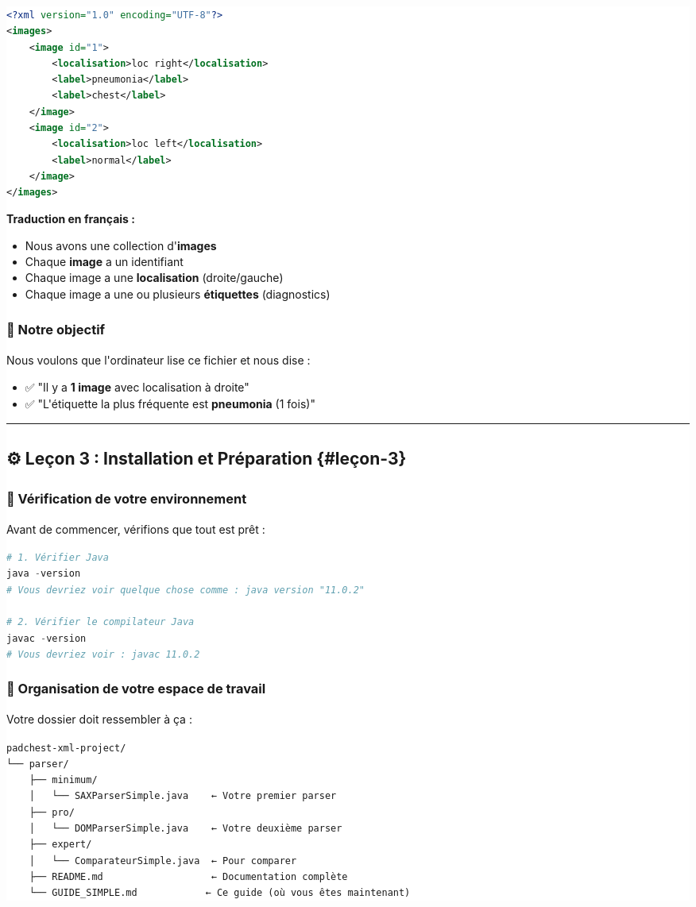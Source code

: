 ```xml
<?xml version="1.0" encoding="UTF-8"?>
<images>
    <image id="1">
        <localisation>loc right</localisation>
        <label>pneumonia</label>
        <label>chest</label>
    </image>
    <image id="2">
        <localisation>loc left</localisation>
        <label>normal</label>
    </image>
</images>
```

**Traduction en français :**
- Nous avons une collection d'**images**
- Chaque **image** a un identifiant
- Chaque image a une **localisation** (droite/gauche)
- Chaque image a une ou plusieurs **étiquettes** (diagnostics)

### 🎯 Notre objectif

Nous voulons que l'ordinateur lise ce fichier et nous dise :
- ✅ "Il y a **1 image** avec localisation à droite"
- ✅ "L'étiquette la plus fréquente est **pneumonia** (1 fois)"

---

## ⚙️ Leçon 3 : Installation et Préparation {#leçon-3}

### 🔧 Vérification de votre environnement

Avant de commencer, vérifions que tout est prêt :

```powershell
# 1. Vérifier Java
java -version
# Vous devriez voir quelque chose comme : java version "11.0.2"

# 2. Vérifier le compilateur Java
javac -version
# Vous devriez voir : javac 11.0.2
```

### 📁 Organisation de votre espace de travail

Votre dossier doit ressembler à ça :
```
padchest-xml-project/
└── parser/
    ├── minimum/
    │   └── SAXParserSimple.java    ← Votre premier parser
    ├── pro/
    │   └── DOMParserSimple.java    ← Votre deuxième parser
    ├── expert/
    │   └── ComparateurSimple.java  ← Pour comparer
    ├── README.md                   ← Documentation complète
    └── GUIDE_SIMPLE.md            ← Ce guide (où vous êtes maintenant)
```
